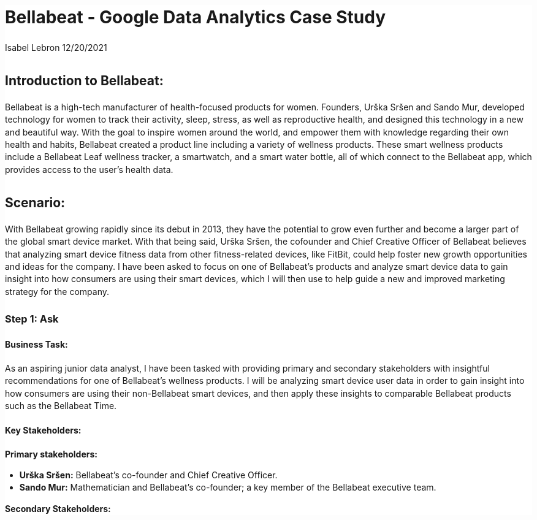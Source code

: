 Bellabeat - Google Data Analytics Case Study
================
Isabel Lebron
12/20/2021

## Introduction to Bellabeat:

Bellabeat is a high-tech manufacturer of health-focused products for
women. Founders, Urška Sršen and Sando Mur, developed technology for
women to track their activity, sleep, stress, as well as reproductive
health, and designed this technology in a new and beautiful way. With
the goal to inspire women around the world, and empower them with
knowledge regarding their own health and habits, Bellabeat created a
product line including a variety of wellness products. These smart
wellness products include a Bellabeat Leaf wellness tracker, a
smartwatch, and a smart water bottle, all of which connect to the
Bellabeat app, which provides access to the user’s health data.

## Scenario:

With Bellabeat growing rapidly since its debut in 2013, they have the
potential to grow even further and become a larger part of the global
smart device market. With that being said, Urška Sršen, the cofounder
and Chief Creative Officer of Bellabeat believes that analyzing smart
device fitness data from other fitness-related devices, like FitBit,
could help foster new growth opportunities and ideas for the company. I
have been asked to focus on one of Bellabeat’s products and analyze
smart device data to gain insight into how consumers are using their
smart devices, which I will then use to help guide a new and improved
marketing strategy for the company.

### Step 1: Ask

#### Business Task:

As an aspiring junior data analyst, I have been tasked with providing
primary and secondary stakeholders with insightful recommendations for
one of Bellabeat’s wellness products. I will be analyzing smart device
user data in order to gain insight into how consumers are using their
non-Bellabeat smart devices, and then apply these insights to comparable
Bellabeat products such as the Bellabeat Time.  

#### Key Stakeholders:

**Primary stakeholders:**  

  - **Urška Sršen:** Bellabeat’s co-founder and Chief Creative
    Officer.  
  - **Sando Mur:** Mathematician and Bellabeat’s co-founder; a key
    member of the Bellabeat executive team.  

**Secondary Stakeholders:**  
